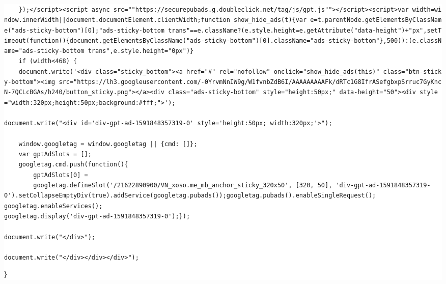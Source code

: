        });</script><script async src=""https://securepubads.g.doubleclick.net/tag/js/gpt.js""></script><script>var width=window.innerWidth||document.documentElement.clientWidth;function show_hide_ads(t){var e=t.parentNode.getElementsByClassName("ads-sticky-bottom")[0];"ads-sticky-bottom trans"==e.className?(e.style.height=e.getAttribute("data-height")+"px",setTimeout(function(){document.getElementsByClassName("ads-sticky-bottom")[0].className="ads-sticky-bottom"},500)):(e.className="ads-sticky-bottom trans",e.style.height="0px")}
        if (width<468) {
        document.write('<div class="sticky_bottom"><a href="#" rel="nofollow" onclick="show_hide_ads(this)" class="btn-sticky-bottom"><img src="https://lh3.googleusercontent.com/-0YrvmNnIW9g/W1fvnbZdB6I/AAAAAAAAAFk/dRTc1G8IfrASefgbxpSrruc7GyKncN-7QCLcBGAs/h240/button_sticky.png"></a><div class="ads-sticky-bottom" style="height:50px;" data-height="50"><div style="width:320px;height:50px;background:#fff;">');

    document.write("<div id='div-gpt-ad-1591848357319-0' style='height:50px; width:320px;'>");
    
        window.googletag = window.googletag || {cmd: []};
        var gptAdSlots = []; 
        googletag.cmd.push(function(){ 
            gptAdSlots[0] = 
            googletag.defineSlot('/21622890900/VN_xoso.me_mb_anchor_sticky_320x50', [320, 50], 'div-gpt-ad-1591848357319-0').setCollapseEmptyDiv(true).addService(googletag.pubads());googletag.pubads().enableSingleRequest(); 
    googletag.enableServices(); 
    googletag.display('div-gpt-ad-1591848357319-0');});

    document.write("</div>");
    
    document.write("</div></div></div>");
}</script><style>.ui-datepicker{width:17em;padding:.2em .2em 0;display:none;background-color:white;border:1px solid #8a8a8a}.ui-datepicker .ui-datepicker-header{position:relative;padding:.2em 0}.ui-datepicker .ui-datepicker-prev,.ui-datepicker .ui-datepicker-next{position:absolute;top:2px;width:1.8em;height:1.8em}.ui-datepicker .ui-datepicker-prev-hover,.ui-datepicker .ui-datepicker-next-hover{top:1px}.ui-datepicker .ui-datepicker-prev{left:2px}.ui-datepicker .ui-datepicker-next{right:2px}.ui-datepicker .ui-datepicker-prev-hover{left:1px}.ui-datepicker .ui-datepicker-next-hover{right:1px}.ui-datepicker .ui-datepicker-prev span,.ui-datepicker .ui-datepicker-next span{display:block;position:absolute;left:50%;margin-left:-8px;top:50%;margin-top:-8px}.ui-datepicker .ui-datepicker-title{margin:0 2.3em;line-height:1.8em;text-align:center}.ui-datepicker .ui-datepicker-title select{font-size:1em;margin:1px 0}.ui-datepicker select.ui-datepicker-month,.ui-datepicker select.ui-datepicker-year{width:45%}.ui-datepicker table{width:100%;font-size:.9em;border-collapse:collapse;margin:0 0 .4em}.ui-datepicker th{padding:.7em .3em;text-align:center;font-weight:bold;border:0}.ui-datepicker td{border:0;padding:1px}.ui-datepicker td span,.ui-datepicker td a{display:block;padding:.2em;text-align:right;text-decoration:none}.ui-datepicker .ui-datepicker-buttonpane{background-image:none;margin:.7em 0 0 0;padding:0 .2em;border-left:0;border-right:0;border-bottom:0}.ui-datepicker .ui-datepicker-buttonpane button{float:right;margin:.5em .2em .4em;cursor:pointer;padding:.2em .6em .3em .6em;width:auto;overflow:visible}.ui-datepicker .ui-datepicker-buttonpane button.ui-datepicker-current{float:left}.ui-datepicker.ui-datepicker-multi{width:auto}.ui-datepicker-multi .ui-datepicker-group{float:left}.ui-datepicker-multi .ui-datepicker-group table{width:95%;margin:0 auto .4em}.ui-datepicker-multi-2 .ui-datepicker-group{width:50%}.ui-datepicker-multi-3 .ui-datepicker-group{width:33.3%}.ui-datepicker-multi-4 .ui-datepicker-group{width:25%}.ui-datepicker-multi .ui-datepicker-group-last .ui-datepicker-header,.ui-datepicker-multi .ui-datepicker-group-middle .ui-datepicker-header{border-left-width:0}.ui-datepicker-multi .ui-datepicker-buttonpane{clear:left}.ui-datepicker-row-break{clear:both;width:100%;font-size:0}.ui-datepicker-rtl{direction:rtl}.ui-datepicker-rtl .ui-datepicker-prev{right:2px;left:auto}.ui-datepicker-rtl .ui-datepicker-next{left:2px;right:auto}.ui-datepicker-rtl .ui-datepicker-prev:hover{right:1px;left:auto}.ui-datepicker-rtl .ui-datepicker-next:hover{left:1px;right:auto}.ui-datepicker-rtl .ui-datepicker-buttonpane{clear:right}.ui-datepicker-rtl .ui-datepicker-buttonpane button{float:left}.ui-datepicker-rtl .ui-datepicker-buttonpane button.ui-datepicker-current,.ui-datepicker-rtl .ui-datepicker-group{float:right}.ui-datepicker-rtl .ui-datepicker-group-last .ui-datepicker-header,.ui-datepicker-rtl .ui-datepicker-group-middle .ui-datepicker-header{border-right-width:0;border-left-width:1px}.ui-datepicker .ui-icon{display:block;text-indent:-99999px;overflow:hidden;background-repeat:no-repeat;left:.5em;top:.3em}</style><script>googletag.cmd.push(function() {googletag.defineSlot('/117390890/xsme-middle-live-3',  [[300, 250],  [336, 280]], 'div-gpt-ad-1475727881084-0').addService(googletag.pubads());});